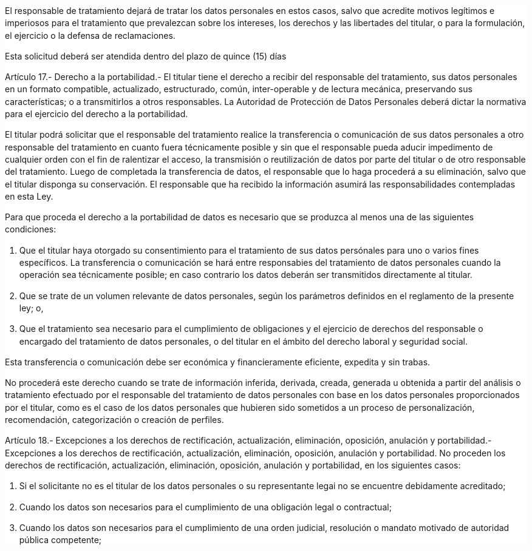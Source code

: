 El responsable de tratamiento dejará de tratar los datos personales en estos casos, salvo que acredite motivos legítimos e imperiosos para el tratamiento que prevalezcan sobre los intereses, los derechos y las libertades del titular, o para la formulación, el ejercicio o la defensa de reclamaciones.

Esta solicitud deberá ser atendida dentro del plazo de quince (15) días

Artículo 17.- Derecho a la portabilidad.- El titular tiene el derecho a recibir del responsable del tratamiento, sus datos personales en un formato compatible, actualizado, estructurado, común, inter-operable y de lectura mecánica, preservando sus características; o a transmitirlos a otros responsables. La Autoridad de Protección de Datos Personales deberá dictar la normativa para el ejercicio del derecho a la portabilidad.

El titular podrá solicitar que el responsable del tratamiento realice la transferencia o comunicación de sus datos personales a otro responsable del tratamiento en cuanto fuera técnicamente posible y sin que el responsable pueda aducir impedimento de cualquier orden con el fin de ralentizar el acceso, la transmisión o reutilización de datos por parte del titular o de otro responsable del tratamiento. Luego de completada la transferencia de datos, el responsable que lo haga procederá a su eliminación, salvo que el titular disponga su conservación. El responsable que ha recibido la información asumirá las responsabilidades contempladas en esta Ley.

Para que proceda el derecho a la portabilidad de datos es necesario que se produzca al menos una de las siguientes condiciones:

1) Que el titular haya otorgado su consentimiento para el tratamiento de sus datos persónales para uno o varios fines específicos. La transferencia o comunicación se hará entre responsabies del tratamiento de datos personales cuando la operación sea técnicamente posible; en caso contrario los datos deberán ser transmitidos directamente al titular.

3) Que se trate de un volumen relevante de datos personales, según los parámetros definidos en el reglamento de la presente ley; o,

4) Que el tratamiento sea necesario para el cumplimiento de obligaciones y el ejercicio de derechos del responsable o encargado del tratamiento de datos personales, o del titular en el ámbito del derecho laboral y seguridad social.

Esta transferencia o comunicación debe ser económica y financieramente eficiente, expedita y sin trabas.

No procederá este derecho cuando se trate de información inferida, derivada, creada, generada u obtenida a partir del análisis o tratamiento efectuado por el responsable del tratamiento de datos personales con base en los datos personales proporcionados por el titular, como es el caso de los datos personales que hubieren sido sometidos a un proceso de personalización, recomendación, categorización o creación de perfiles.

Artículo 18.- Excepciones a los derechos de rectificación, actualización, eliminación, oposición, anulación y portabilidad.- Excepciones a los derechos de rectificación, actualización, eliminación, oposición, anulación y portabilidad. No proceden los derechos de rectificación, actualización, eliminación, oposición, anulación y portabilidad, en los siguientes casos:

1) Si el solicitante no es el titular de los datos personales o su representante legai no se encuentre debidamente acreditado;

2) Cuando los datos son necesarios para el cumplimiento de una obligación legal o contractual;

3) Cuando los datos son necesarios para el cumplimiento de una orden judicial, resolución o mandato motivado de autoridad pública competente;
